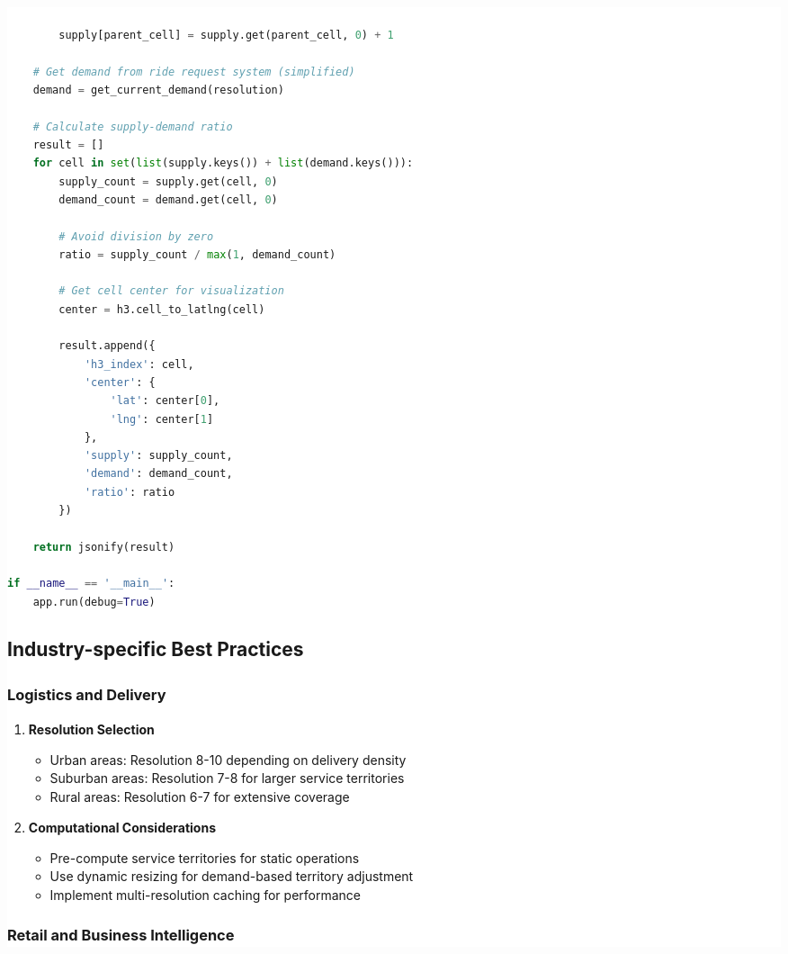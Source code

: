 ```python
            
        supply[parent_cell] = supply.get(parent_cell, 0) + 1
    
    # Get demand from ride request system (simplified)
    demand = get_current_demand(resolution)
    
    # Calculate supply-demand ratio
    result = []
    for cell in set(list(supply.keys()) + list(demand.keys())):
        supply_count = supply.get(cell, 0)
        demand_count = demand.get(cell, 0)
        
        # Avoid division by zero
        ratio = supply_count / max(1, demand_count)
        
        # Get cell center for visualization
        center = h3.cell_to_latlng(cell)
        
        result.append({
            'h3_index': cell,
            'center': {
                'lat': center[0],
                'lng': center[1]
            },
            'supply': supply_count,
            'demand': demand_count,
            'ratio': ratio
        })
    
    return jsonify(result)

if __name__ == '__main__':
    app.run(debug=True)
```

## Industry-specific Best Practices

### Logistics and Delivery

1. **Resolution Selection**
   - Urban areas: Resolution 8-10 depending on delivery density
   - Suburban areas: Resolution 7-8 for larger service territories
   - Rural areas: Resolution 6-7 for extensive coverage

2. **Computational Considerations**
   - Pre-compute service territories for static operations
   - Use dynamic resizing for demand-based territory adjustment
   - Implement multi-resolution caching for performance

### Retail and Business Intelligence

